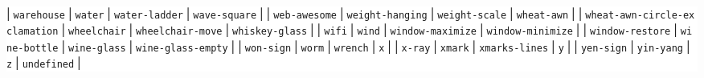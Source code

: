 | <VPIcon icon="warehouse" /> `warehouse` | <VPIcon icon="water" /> `water` | <VPIcon icon="water-ladder" /> `water-ladder` | <VPIcon icon="wave-square" /> `wave-square` |
| <VPIcon icon="web-awesome" /> `web-awesome` | <VPIcon icon="weight-hanging" /> `weight-hanging` | <VPIcon icon="weight-scale" /> `weight-scale` | <VPIcon icon="wheat-awn" /> `wheat-awn` |
| <VPIcon icon="wheat-awn-circle-exclamation" /> `wheat-awn-circle-exclamation` | <VPIcon icon="wheelchair" /> `wheelchair` | <VPIcon icon="wheelchair-move" /> `wheelchair-move` | <VPIcon icon="whiskey-glass" /> `whiskey-glass` |
| <VPIcon icon="wifi" /> `wifi` | <VPIcon icon="wind" /> `wind` | <VPIcon icon="window-maximize" /> `window-maximize` | <VPIcon icon="window-minimize" /> `window-minimize` |
| <VPIcon icon="window-restore" /> `window-restore` | <VPIcon icon="wine-bottle" /> `wine-bottle` | <VPIcon icon="wine-glass" /> `wine-glass` | <VPIcon icon="wine-glass-empty" /> `wine-glass-empty` |
| <VPIcon icon="won-sign" /> `won-sign` | <VPIcon icon="worm" /> `worm` | <VPIcon icon="wrench" /> `wrench` | <VPIcon icon="x" /> `x` |
| <VPIcon icon="x-ray" /> `x-ray` | <VPIcon icon="xmark" /> `xmark` | <VPIcon icon="xmarks-lines" /> `xmarks-lines` | <VPIcon icon="y" /> `y` |
| <VPIcon icon="yen-sign" /> `yen-sign` | <VPIcon icon="yin-yang" /> `yin-yang` | <VPIcon icon="z" /> `z` | <VPIcon icon="undefined" /> `undefined` |


<Comment />

<script setup>
import Comment from "@Comment";
</script>
